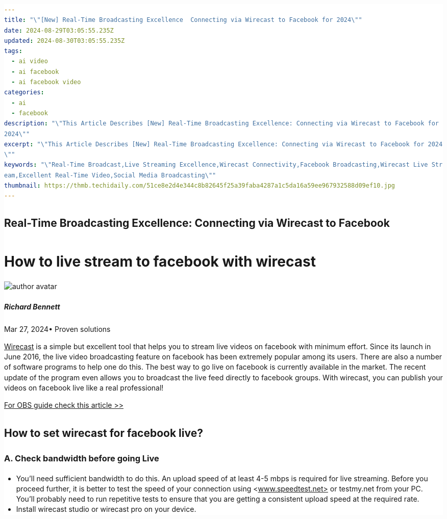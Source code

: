 ```yaml
---
title: "\"[New] Real-Time Broadcasting Excellence  Connecting via Wirecast to Facebook for 2024\""
date: 2024-08-29T03:05:55.235Z
updated: 2024-08-30T03:05:55.235Z
tags:
  - ai video
  - ai facebook
  - ai facebook video
categories:
  - ai
  - facebook
description: "\"This Article Describes [New] Real-Time Broadcasting Excellence: Connecting via Wirecast to Facebook for 2024\""
excerpt: "\"This Article Describes [New] Real-Time Broadcasting Excellence: Connecting via Wirecast to Facebook for 2024\""
keywords: "\"Real-Time Broadcast,Live Streaming Excellence,Wirecast Connectivity,Facebook Broadcasting,Wirecast Live Stream,Excellent Real-Time Video,Social Media Broadcasting\""
thumbnail: https://thmb.techidaily.com/51ce8e2d4e344c8b82645f25a39faba4287a1c5da16a59ee967932588d09ef10.jpg
---
```


## Real-Time Broadcasting Excellence: Connecting via Wirecast to Facebook

# How to live stream to facebook with wirecast

![author avatar](https://images.wondershare.com/filmora/article-images/richard-bennett.jpg)

##### Richard Bennett

 Mar 27, 2024• Proven solutions

[Wirecast](https://www.telestream.net/wirecast/overview.htm) is a simple but excellent tool that helps you to stream live videos on facebook with minimum effort. Since its launch in June 2016, the live video broadcasting feature on facebook has been extremely popular among its users. There are also a number of software programs to help one do this. The best way to go live on facebook is currently available in the market. The recent update of the program even allows you to broadcast the live feed directly to facebook groups. With wirecast, you can publish your videos on facebook live like a real professional!

[For OBS guide check this article >>](https://tools.techidaily.com/wondershare/filmora/download/)

## How to set wirecast for facebook live?

### A. Check bandwidth before going Live

* You’ll need sufficient bandwidth to do this. An upload speed of at least 4-5 mbps is required for live streaming. Before you proceed further, it is better to test the speed of your connection using <www.speedtest.net> or testmy.net from your PC. You’ll probably need to run repetitive tests to ensure that you are getting a consistent upload speed at the required rate.
* Install wirecast studio or wirecast pro on your device.
